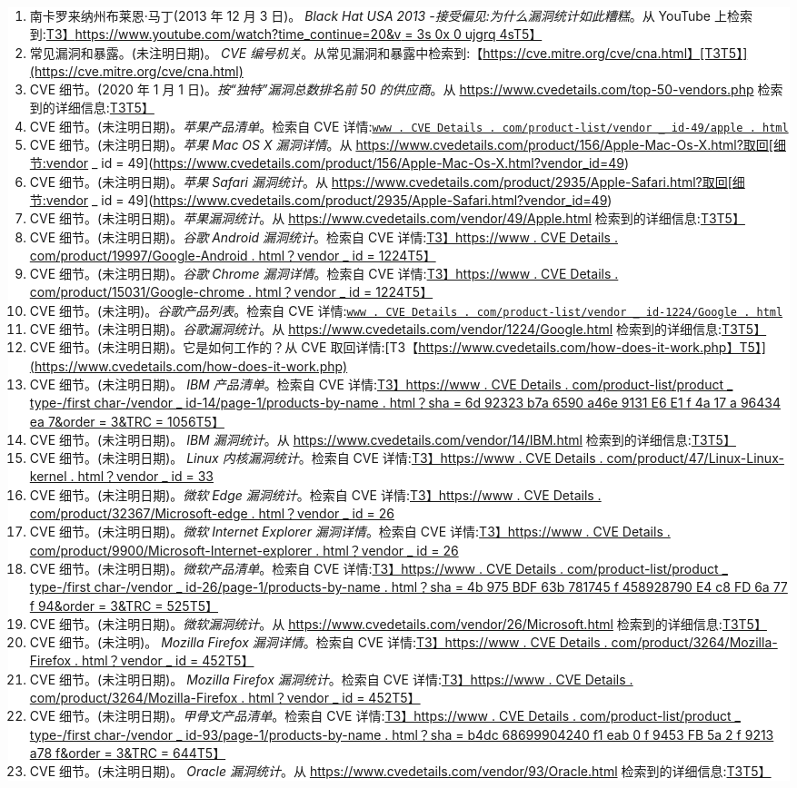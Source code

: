1.  南卡罗来纳州布莱恩·马丁(2013 年 12 月 3 日)。 *Black Hat USA 2013 -接受偏见:为什么漏洞统计如此糟糕*。从 YouTube 上检索到:[T3】https://www.youtube.com/watch?time_continue=20&v = 3s 0x 0 ujgrq 4sT5】](https://www.youtube.com/watch?time_continue=20&v=3Sx0uJGRQ4s)
2.  常见漏洞和暴露。(未注明日期)。 *CVE 编号机关*。从常见漏洞和暴露中检索到:【https://cve.mitre.org/cve/cna.html】[T3T5】](https://cve.mitre.org/cve/cna.html)
3.  CVE 细节。(2020 年 1 月 1 日)。*按“独特”漏洞总数排名前 50 的供应商*。从 https://www.cvedetails.com/top-50-vendors.php 检索到的详细信息:[T3T5】](https://www.cvedetails.com/top-50-vendors.php)
4.  CVE 细节。(未注明日期)。*苹果产品清单*。检索自 CVE 详情:[`www . CVE Details . com/product-list/vendor _ id-49/apple . html`](https://www.cvedetails.com/product-list/vendor_id-49/Apple.html)
5.  CVE 细节。(未注明日期)。*苹果 Mac OS X 漏洞详情*。从 https://www.cvedetails.com/product/156/Apple-Mac-Os-X.html?取回[细节:vendor _ id = 49](https://www.cvedetails.com/product/156/Apple-Mac-Os-X.html?vendor_id=49)
6.  CVE 细节。(未注明日期)。*苹果 Safari 漏洞统计*。从 https://www.cvedetails.com/product/2935/Apple-Safari.html?取回[细节:vendor _ id = 49](https://www.cvedetails.com/product/2935/Apple-Safari.html?vendor_id=49)
7.  CVE 细节。(未注明日期)。*苹果漏洞统计*。从 https://www.cvedetails.com/vendor/49/Apple.html 检索到的详细信息:[T3T5】](https://www.cvedetails.com/vendor/49/Apple.html )
8.  CVE 细节。(未注明日期)。*谷歌 Android 漏洞统计*。检索自 CVE 详情:[T3】https://www . CVE Details . com/product/19997/Google-Android . html？vendor _ id = 1224T5】](https://www.cvedetails.com/product/19997/Google-Android.html?vendor_id=1224 )
9.  CVE 细节。(未注明日期)。*谷歌 Chrome 漏洞详情*。检索自 CVE 详情:[T3】https://www . CVE Details . com/product/15031/Google-chrome . html？vendor _ id = 1224T5】](https://www.cvedetails.com/product/15031/Google-Chrome.html?vendor_id=1224 )
10.  CVE 细节。(未注明)。*谷歌产品列表*。检索自 CVE 详情:[`www . CVE Details . com/product-list/vendor _ id-1224/Google . html`](https://www.cvedetails.com/product-list/vendor_id-1224/Google.html)
11.  CVE 细节。(未注明日期)。*谷歌漏洞统计*。从 https://www.cvedetails.com/vendor/1224/Google.html 检索到的详细信息:[T3T5】](https://www.cvedetails.com/vendor/1224/Google.html)
12.  CVE 细节。(未注明日期)。它是如何工作的？从 CVE 取回详情:[T3【https://www.cvedetails.com/how-does-it-work.php】T5】](https://www.cvedetails.com/how-does-it-work.php)
13.  CVE 细节。(未注明日期)。 *IBM 产品清单*。检索自 CVE 详情:[T3】https://www . CVE Details . com/product-list/product _ type-/first char-/vendor _ id-14/page-1/products-by-name . html？sha = 6d 92323 b7a 6590 a46e 9131 E6 E1 f 4a 17 a 96434 ea 7&order = 3&TRC = 1056T5】](https://www.cvedetails.com/product-list/product_type-/firstchar-/vendor_id-14/page-1/products-by-name.html?sha=6d92323b7a6590a46e9131e6e1f4a17a96434ea7&order=3&trc=1056)
14.  CVE 细节。(未注明日期)。 *IBM 漏洞统计*。从 https://www.cvedetails.com/vendor/14/IBM.html 检索到的详细信息:[T3T5】](https://www.cvedetails.com/vendor/14/IBM.html)
15.  CVE 细节。(未注明日期)。 *Linux 内核漏洞统计*。检索自 CVE 详情:[T3】https://www . CVE Details . com/product/47/Linux-Linux-kernel . html？vendor _ id = 33](https://www.cvedetails.com/product/47/Linux-Linux-Kernel.html?vendor_id=33)
16.  CVE 细节。(未注明日期)。*微软 Edge 漏洞统计*。检索自 CVE 详情:[T3】https://www . CVE Details . com/product/32367/Microsoft-edge . html？vendor _ id = 26](https://www.cvedetails.com/product/32367/Microsoft-Edge.html?vendor_id=26)
17.  CVE 细节。(未注明日期)。*微软 Internet Explorer 漏洞详情*。检索自 CVE 详情:[T3】https://www . CVE Details . com/product/9900/Microsoft-Internet-explorer . html？vendor _ id = 26](https://www.cvedetails.com/product/9900/Microsoft-Internet-Explorer.html?vendor_id=26)
18.  CVE 细节。(未注明日期)。*微软产品清单*。检索自 CVE 详情:[T3】https://www . CVE Details . com/product-list/product _ type-/first char-/vendor _ id-26/page-1/products-by-name . html？sha = 4b 975 BDF 63b 781745 f 458928790 E4 c8 FD 6a 77 f 94&order = 3&TRC = 525T5】](https://www.cvedetails.com/product-list/product_type-/firstchar-/vendor_id-26/page-1/products-by-name.html?sha=4b975bdf63b781745f458928790e4c8fd6a77f94&order=3&trc=525)
19.  CVE 细节。(未注明日期)。*微软漏洞统计*。从 https://www.cvedetails.com/vendor/26/Microsoft.html 检索到的详细信息:[T3T5】](https://www.cvedetails.com/vendor/26/Microsoft.html )
20.  CVE 细节。(未注明)。 *Mozilla Firefox 漏洞详情*。检索自 CVE 详情:[T3】https://www . CVE Details . com/product/3264/Mozilla-Firefox . html？vendor _ id = 452T5】](https://www.cvedetails.com/product/3264/Mozilla-Firefox.html?vendor_id=452 )
21.  CVE 细节。(未注明日期)。 *Mozilla Firefox 漏洞统计*。检索自 CVE 详情:[T3】https://www . CVE Details . com/product/3264/Mozilla-Firefox . html？vendor _ id = 452T5】](https://www.cvedetails.com/product/3264/Mozilla-Firefox.html?vendor_id=452)
22.  CVE 细节。(未注明日期)。*甲骨文产品清单*。检索自 CVE 详情:[T3】https://www . CVE Details . com/product-list/product _ type-/first char-/vendor _ id-93/page-1/products-by-name . html？sha = b4dc 68699904240 f1 eab 0 f 9453 FB 5a 2 f 9213 a78 f&order = 3&TRC = 644T5】](https://www.cvedetails.com/product-list/product_type-/firstchar-/vendor_id-93/page-1/products-by-name.html?sha=b4dc68699904240f1eab0f9453fb5a2f9213a78f&order=3&trc=644)
23.  CVE 细节。(未注明日期)。 *Oracle 漏洞统计*。从 https://www.cvedetails.com/vendor/93/Oracle.html 检索到的详细信息:[T3T5】](https://www.cvedetails.com/vendor/93/Oracle.html)